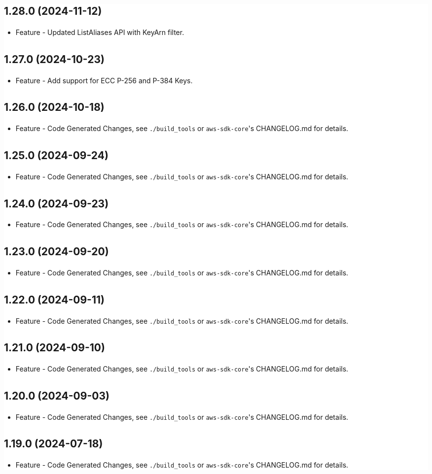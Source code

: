 1.28.0 (2024-11-12)
------------------

* Feature - Updated ListAliases API with KeyArn filter.

1.27.0 (2024-10-23)
------------------

* Feature - Add support for ECC P-256 and P-384 Keys.

1.26.0 (2024-10-18)
------------------

* Feature - Code Generated Changes, see `./build_tools` or `aws-sdk-core`'s CHANGELOG.md for details.

1.25.0 (2024-09-24)
------------------

* Feature - Code Generated Changes, see `./build_tools` or `aws-sdk-core`'s CHANGELOG.md for details.

1.24.0 (2024-09-23)
------------------

* Feature - Code Generated Changes, see `./build_tools` or `aws-sdk-core`'s CHANGELOG.md for details.

1.23.0 (2024-09-20)
------------------

* Feature - Code Generated Changes, see `./build_tools` or `aws-sdk-core`'s CHANGELOG.md for details.

1.22.0 (2024-09-11)
------------------

* Feature - Code Generated Changes, see `./build_tools` or `aws-sdk-core`'s CHANGELOG.md for details.

1.21.0 (2024-09-10)
------------------

* Feature - Code Generated Changes, see `./build_tools` or `aws-sdk-core`'s CHANGELOG.md for details.

1.20.0 (2024-09-03)
------------------

* Feature - Code Generated Changes, see `./build_tools` or `aws-sdk-core`'s CHANGELOG.md for details.

1.19.0 (2024-07-18)
------------------

* Feature - Code Generated Changes, see `./build_tools` or `aws-sdk-core`'s CHANGELOG.md for details.
